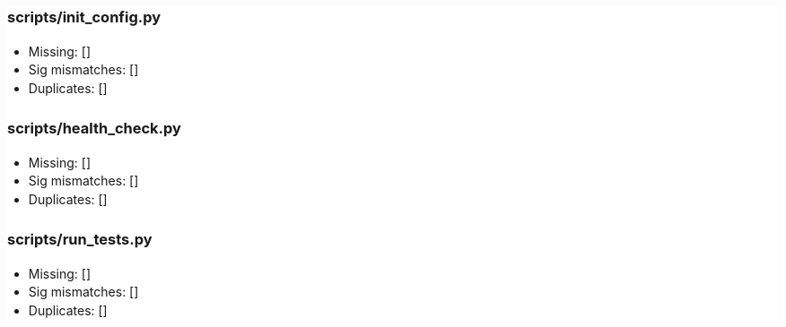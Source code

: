 ### scripts/init_config.py
- Missing: []
- Sig mismatches: []
- Duplicates: []

### scripts/health_check.py
- Missing: []
- Sig mismatches: []
- Duplicates: []

### scripts/run_tests.py
- Missing: []
- Sig mismatches: []
- Duplicates: []
